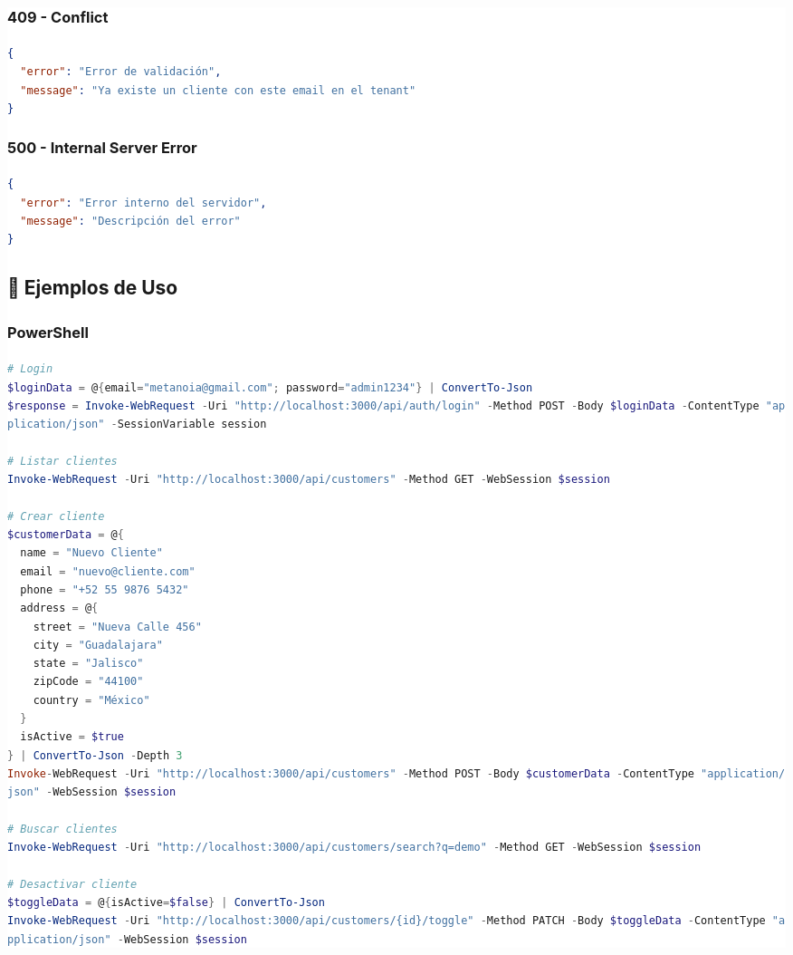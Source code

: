 ### 409 - Conflict

```json
{
  "error": "Error de validación",
  "message": "Ya existe un cliente con este email en el tenant"
}
```

### 500 - Internal Server Error

```json
{
  "error": "Error interno del servidor",
  "message": "Descripción del error"
}
```

## 🧪 Ejemplos de Uso

### PowerShell

```powershell
# Login
$loginData = @{email="metanoia@gmail.com"; password="admin1234"} | ConvertTo-Json
$response = Invoke-WebRequest -Uri "http://localhost:3000/api/auth/login" -Method POST -Body $loginData -ContentType "application/json" -SessionVariable session

# Listar clientes
Invoke-WebRequest -Uri "http://localhost:3000/api/customers" -Method GET -WebSession $session

# Crear cliente
$customerData = @{
  name = "Nuevo Cliente"
  email = "nuevo@cliente.com"
  phone = "+52 55 9876 5432"
  address = @{
    street = "Nueva Calle 456"
    city = "Guadalajara"
    state = "Jalisco"
    zipCode = "44100"
    country = "México"
  }
  isActive = $true
} | ConvertTo-Json -Depth 3
Invoke-WebRequest -Uri "http://localhost:3000/api/customers" -Method POST -Body $customerData -ContentType "application/json" -WebSession $session

# Buscar clientes
Invoke-WebRequest -Uri "http://localhost:3000/api/customers/search?q=demo" -Method GET -WebSession $session

# Desactivar cliente
$toggleData = @{isActive=$false} | ConvertTo-Json
Invoke-WebRequest -Uri "http://localhost:3000/api/customers/{id}/toggle" -Method PATCH -Body $toggleData -ContentType "application/json" -WebSession $session
```
